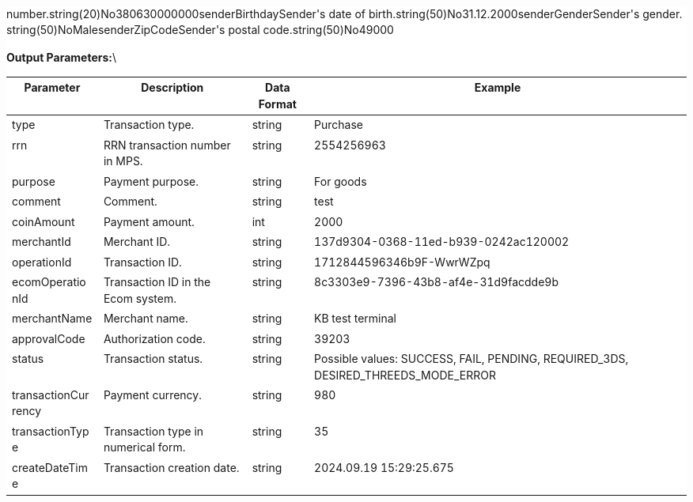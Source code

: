 number.</td><td>string(20)</td><td>No</td><td>380630000000</td></tr><tr><td>senderBirthday</td><td>Sender's date of birth.</td><td>string(50)</td><td>No</td><td>31.12.2000</td></tr><tr><td>senderGender</td><td>Sender's gender. </td><td>string(50)</td><td>No</td><td>Male</td></tr><tr><td>senderZipCode</td><td>Sender's postal code.</td><td>string(50)</td><td>No</td><td>49000</td></tr></tbody></table>

**Output Parameters:**\



| Parameter               | Description                                                                                | Data Format | Example                                                                                                                                                                                                |
| ----------------------- | ------------------------------------------------------------------------------------------ | ----------- | ------------------------------------------------------------------------------------------------------------------------------------------------------------------------------------------------------ |
| type                    | Transaction type.                                                                          | string      | Purchase                                                                                                                                                                                               |
| rrn                     | RRN transaction number in MPS.                                                             | string      | 2554256963                                                                                                                                                                                             |
| purpose                 | Payment purpose.                                                                           | string      | For goods                                                                                                                                                                                              |
| comment                 | Comment.                                                                                   | string      | test                                                                                                                                                                                                   |
| coinAmount              | Payment amount.                                                                            | int         | 2000                                                                                                                                                                                                   |
| merchantId              | Merchant ID.                                                                               | string      | 137d9304-0368-11ed-b939-0242ac120002                                                                                                                                                                   |
| operationId             | Transaction ID.                                                                            | string      | 1712844596346b9F-WwrWZpq                                                                                                                                                                               |
| ecomOperationId         | Transaction ID in the Ecom system.                                                         | string      | 8c3303e9-7396-43b8-af4e-31d9facdde9b                                                                                                                                                                   |
| merchantName            | Merchant name.                                                                             | string      | KB test terminal                                                                                                                                                                                       |
| approvalCode            | Authorization code.                                                                        | string      | 39203                                                                                                                                                                                                  |
| status                  | Transaction status.                                                                        | string      | Possible values: SUCCESS, FAIL, PENDING, REQUIRED\_3DS, DESIRED\_THREEDS\_MODE\_ERROR                                                                                                                  |
| transactionCurrency     | Payment currency.                                                                          | string      | 980                                                                                                                                                                                                    |
| transactionType         | Transaction type in numerical form.                                                        | string      | 35                                                                                                                                                                                                     |
| createDateTime          | Transaction creation date.                                                                 | string      | 2024.09.19 15:29:25.675                                                                                                                                                                                |